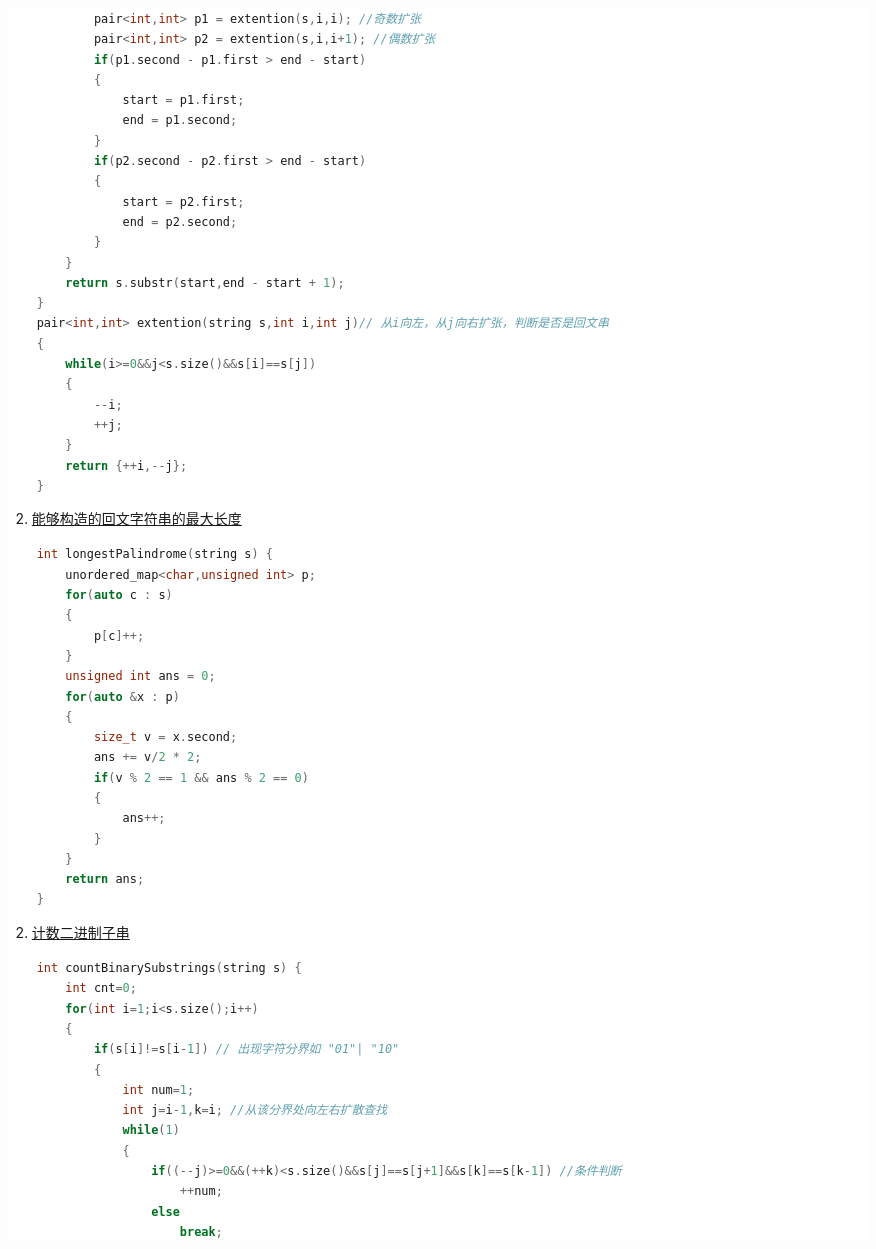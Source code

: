 ```c++
            pair<int,int> p1 = extention(s,i,i); //奇数扩张
            pair<int,int> p2 = extention(s,i,i+1); //偶数扩张
            if(p1.second - p1.first > end - start)
            {
                start = p1.first;
                end = p1.second;
            }
            if(p2.second - p2.first > end - start)
            {
                start = p2.first;
                end = p2.second;
            }    
        }
        return s.substr(start,end - start + 1);
    }
    pair<int,int> extention(string s,int i,int j)// 从i向左，从j向右扩张，判断是否是回文串
    {
        while(i>=0&&j<s.size()&&s[i]==s[j])
        {
            --i;
            ++j;
        }
        return {++i,--j};
    }
```
2. [能够构造的回文字符串的最大长度](https://leetcode.cn/problems/longest-palindrome/description/)
```c++
    int longestPalindrome(string s) {
        unordered_map<char,unsigned int> p;
        for(auto c : s)
        {
            p[c]++;
        }
        unsigned int ans = 0;
        for(auto &x : p)
        {
            size_t v = x.second;
            ans += v/2 * 2;
            if(v % 2 == 1 && ans % 2 == 0)
            {
                ans++;
            }
        }
        return ans;
    }
```



2. [计数二进制子串](https://leetcode.cn/problems/count-binary-substrings/description/)
```C++
    int countBinarySubstrings(string s) {
        int cnt=0;
        for(int i=1;i<s.size();i++)
        {
            if(s[i]!=s[i-1]) // 出现字符分界如 "01"| "10"
            {
                int num=1;
                int j=i-1,k=i; //从该分界处向左右扩散查找
                while(1)
                {
                    if((--j)>=0&&(++k)<s.size()&&s[j]==s[j+1]&&s[k]==s[k-1]) //条件判断
                        ++num;
                    else
                        break;
```